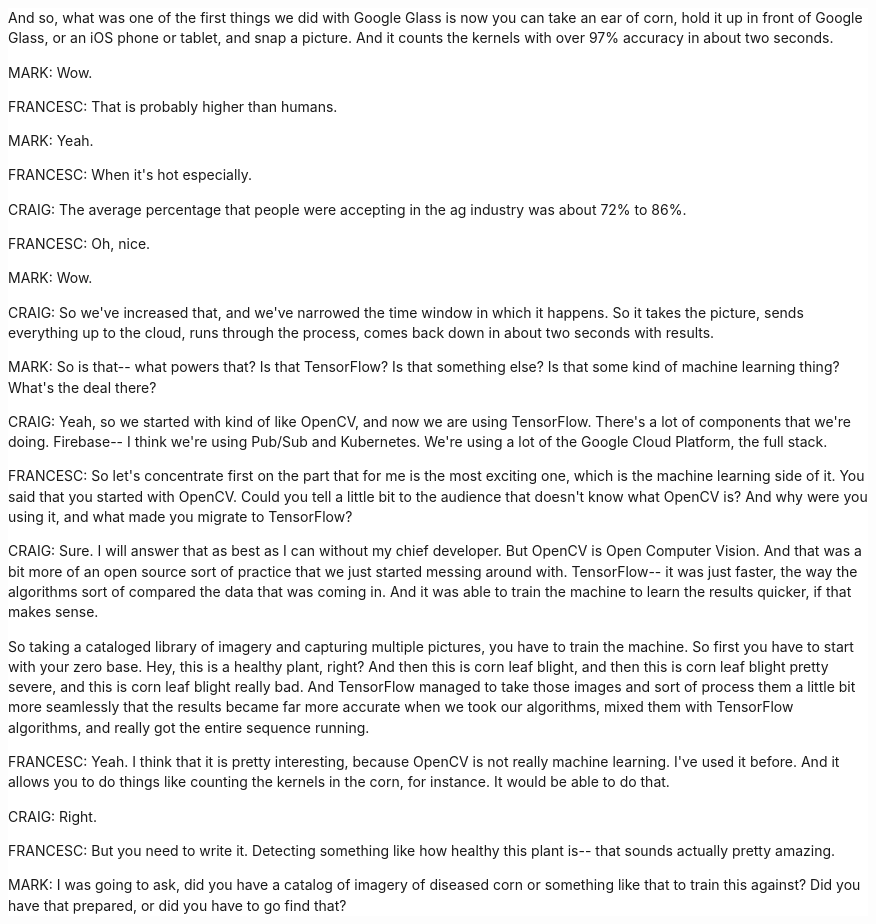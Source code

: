 And so, what was one of the first things we did with Google Glass is now you can take an ear of corn, hold it up in front of Google Glass, or an iOS phone or tablet, and snap a picture. And it counts the kernels with over 97% accuracy in about two seconds. 

MARK: Wow. 

FRANCESC: That is probably higher than humans. 

MARK: Yeah. 

FRANCESC: When it's hot especially. 

CRAIG: The average percentage that people were accepting in the ag industry was about 72% to 86%. 

FRANCESC: Oh, nice. 

MARK: Wow. 

CRAIG: So we've increased that, and we've narrowed the time window in which it happens. So it takes the picture, sends everything up to the cloud, runs through the process, comes back down in about two seconds with results. 

MARK: So is that-- what powers that? Is that TensorFlow? Is that something else? Is that some kind of machine learning thing? What's the deal there? 

CRAIG: Yeah, so we started with kind of like OpenCV, and now we are using TensorFlow. There's a lot of components that we're doing. Firebase-- I think we're using Pub/Sub and Kubernetes. We're using a lot of the Google Cloud Platform, the full stack. 

FRANCESC: So let's concentrate first on the part that for me is the most exciting one, which is the machine learning side of it. You said that you started with OpenCV. Could you tell a little bit to the audience that doesn't know what OpenCV is? And why were you using it, and what made you migrate to TensorFlow? 

CRAIG: Sure. I will answer that as best as I can without my chief developer. But OpenCV is Open Computer Vision. And that was a bit more of an open source sort of practice that we just started messing around with. TensorFlow-- it was just faster, the way the algorithms sort of compared the data that was coming in. And it was able to train the machine to learn the results quicker, if that makes sense. 

So taking a cataloged library of imagery and capturing multiple pictures, you have to train the machine. So first you have to start with your zero base. Hey, this is a healthy plant, right? And then this is corn leaf blight, and then this is corn leaf blight pretty severe, and this is corn leaf blight really bad. And TensorFlow managed to take those images and sort of process them a little bit more seamlessly that the results became far more accurate when we took our algorithms, mixed them with TensorFlow algorithms, and really got the entire sequence running. 

FRANCESC: Yeah. I think that it is pretty interesting, because OpenCV is not really machine learning. I've used it before. And it allows you to do things like counting the kernels in the corn, for instance. It would be able to do that. 

CRAIG: Right. 

FRANCESC: But you need to write it. Detecting something like how healthy this plant is-- that sounds actually pretty amazing. 

MARK: I was going to ask, did you have a catalog of imagery of diseased corn or something like that to train this against? Did you have that prepared, or did you have to go find that? 

